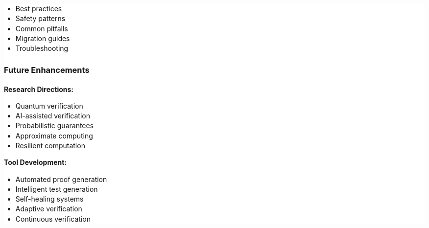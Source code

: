 - Best practices
- Safety patterns
- Common pitfalls
- Migration guides
- Troubleshooting

### Future Enhancements

**Research Directions:**

- Quantum verification
- AI-assisted verification
- Probabilistic guarantees
- Approximate computing
- Resilient computation

**Tool Development:**

- Automated proof generation
- Intelligent test generation
- Self-healing systems
- Adaptive verification
- Continuous verification
